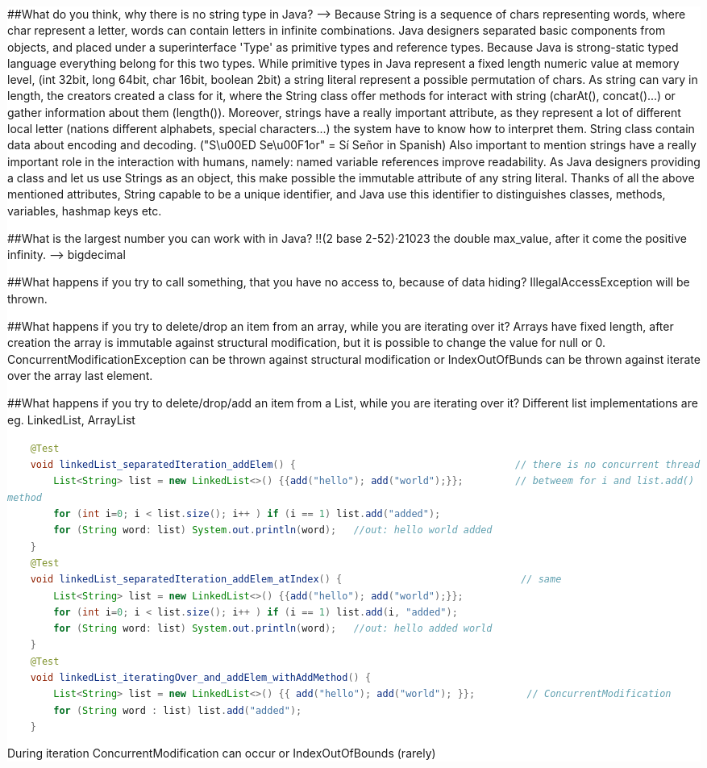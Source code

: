 ##What do you think, why there is no string type in Java?
-->
Because String is a sequence of chars representing words, where char represent a letter, 
words can contain letters in infinite combinations. 
Java designers separated basic components from objects, and placed under a superinterface 'Type' as primitive types and
reference types. Because Java is strong-static typed language everything belong for this two types.
While primitive types in Java represent a fixed length numeric value at memory level, (int 32bit, long 64bit, char 16bit, boolean 2bit)
a string literal represent a possible permutation of chars.
As string can vary in length, the creators created a class for it, where the String class
offer methods for interact with string (charAt(), concat()...) or gather information about them (length()).
Moreover, strings have a really important attribute, as they represent a lot of different local letter (nations different alphabets, 
special characters...) the system have to know how to interpret them. String class contain data about encoding and decoding.
("S\u00ED Se\u00F1or" = Sí Señor in Spanish)
Also important to mention strings have a really important role in the interaction with humans, namely:
named variable references improve readability. 
As Java designers providing a class and let us use Strings as an object, this make possible the immutable attribute of
any string literal. 
Thanks of all the above mentioned attributes, String capable to be a unique identifier, and Java use this identifier to
distinguishes classes, methods, variables, hashmap keys etc.

##What is the largest number you can work with in Java?
 !!(2 base 2-52)·21023 the double max_value, after it come the positive infinity.
--> bigdecimal

##What happens if you try to call something, that you have no access to, because of data hiding?
IllegalAccessException will be thrown.

##What happens if you try to delete/drop an item from an array, while you are iterating over it?
Arrays have fixed length, after creation the array is immutable against structural modification, 
but it is possible to change the value for null or 0. 
ConcurrentModificationException can be thrown against structural modification   or
IndexOutOfBunds can be thrown against iterate over the array last element.

##What happens if you try to delete/drop/add an item from a List, while you are iterating over it?
Different list implementations are eg. LinkedList, ArrayList
```java
    @Test
    void linkedList_separatedIteration_addElem() {                                      // there is no concurrent thread
        List<String> list = new LinkedList<>() {{add("hello"); add("world");}};         // betweem for i and list.add() method
        for (int i=0; i < list.size(); i++ ) if (i == 1) list.add("added");
        for (String word: list) System.out.println(word);   //out: hello world added    
    }
    @Test
    void linkedList_separatedIteration_addElem_atIndex() {                               // same
        List<String> list = new LinkedList<>() {{add("hello"); add("world");}};
        for (int i=0; i < list.size(); i++ ) if (i == 1) list.add(i, "added");
        for (String word: list) System.out.println(word);   //out: hello added world
    }
    @Test
    void linkedList_iteratingOver_and_addElem_withAddMethod() {
        List<String> list = new LinkedList<>() {{ add("hello"); add("world"); }};         // ConcurrentModification
        for (String word : list) list.add("added");
    }
```
During iteration ConcurrentModification can occur or IndexOutOfBounds (rarely)